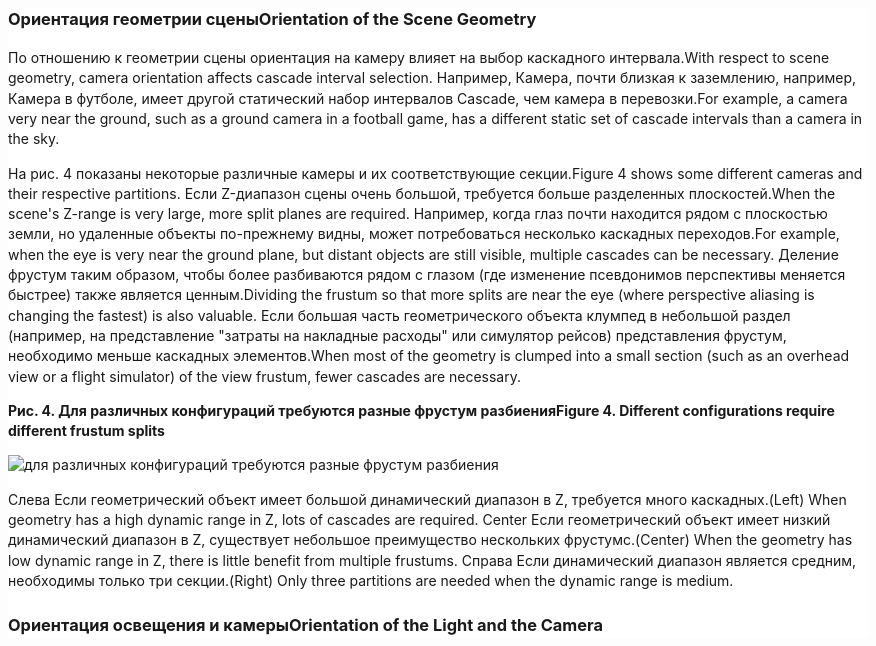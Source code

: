 ### <a name="orientation-of-the-scene-geometry"></a><span data-ttu-id="4273d-162">Ориентация геометрии сцены</span><span class="sxs-lookup"><span data-stu-id="4273d-162">Orientation of the Scene Geometry</span></span>

<span data-ttu-id="4273d-163">По отношению к геометрии сцены ориентация на камеру влияет на выбор каскадного интервала.</span><span class="sxs-lookup"><span data-stu-id="4273d-163">With respect to scene geometry, camera orientation affects cascade interval selection.</span></span> <span data-ttu-id="4273d-164">Например, Камера, почти близкая к заземлению, например, Камера в футболе, имеет другой статический набор интервалов Cascade, чем камера в перевозки.</span><span class="sxs-lookup"><span data-stu-id="4273d-164">For example, a camera very near the ground, such as a ground camera in a football game, has a different static set of cascade intervals than a camera in the sky.</span></span>

<span data-ttu-id="4273d-165">На рис. 4 показаны некоторые различные камеры и их соответствующие секции.</span><span class="sxs-lookup"><span data-stu-id="4273d-165">Figure 4 shows some different cameras and their respective partitions.</span></span> <span data-ttu-id="4273d-166">Если Z-диапазон сцены очень большой, требуется больше разделенных плоскостей.</span><span class="sxs-lookup"><span data-stu-id="4273d-166">When the scene's Z-range is very large, more split planes are required.</span></span> <span data-ttu-id="4273d-167">Например, когда глаз почти находится рядом с плоскостью земли, но удаленные объекты по-прежнему видны, может потребоваться несколько каскадных переходов.</span><span class="sxs-lookup"><span data-stu-id="4273d-167">For example, when the eye is very near the ground plane, but distant objects are still visible, multiple cascades can be necessary.</span></span> <span data-ttu-id="4273d-168">Деление фрустум таким образом, чтобы более разбиваются рядом с глазом (где изменение псевдонимов перспективы меняется быстрее) также является ценным.</span><span class="sxs-lookup"><span data-stu-id="4273d-168">Dividing the frustum so that more splits are near the eye (where perspective aliasing is changing the fastest) is also valuable.</span></span> <span data-ttu-id="4273d-169">Если большая часть геометрического объекта клумпед в небольшой раздел (например, на представление "затраты на накладные расходы" или симулятор рейсов) представления фрустум, необходимо меньше каскадных элементов.</span><span class="sxs-lookup"><span data-stu-id="4273d-169">When most of the geometry is clumped into a small section (such as an overhead view or a flight simulator) of the view frustum, fewer cascades are necessary.</span></span>

<span data-ttu-id="4273d-170">**Рис. 4. Для различных конфигураций требуются разные фрустум разбиения**</span><span class="sxs-lookup"><span data-stu-id="4273d-170">**Figure 4. Different configurations require different frustum splits**</span></span>

![для различных конфигураций требуются разные фрустум разбиения](images/different-configurations-require-different-frustum-splits.png)

<span data-ttu-id="4273d-172">Слева Если геометрический объект имеет большой динамический диапазон в Z, требуется много каскадных.</span><span class="sxs-lookup"><span data-stu-id="4273d-172">(Left) When geometry has a high dynamic range in Z, lots of cascades are required.</span></span> <span data-ttu-id="4273d-173">Center Если геометрический объект имеет низкий динамический диапазон в Z, существует небольшое преимущество нескольких фрустумс.</span><span class="sxs-lookup"><span data-stu-id="4273d-173">(Center) When the geometry has low dynamic range in Z, there is little benefit from multiple frustums.</span></span> <span data-ttu-id="4273d-174">Справа Если динамический диапазон является средним, необходимы только три секции.</span><span class="sxs-lookup"><span data-stu-id="4273d-174">(Right) Only three partitions are needed when the dynamic range is medium.</span></span>

### <a name="orientation-of-the-light-and-the-camera"></a><span data-ttu-id="4273d-175">Ориентация освещения и камеры</span><span class="sxs-lookup"><span data-stu-id="4273d-175">Orientation of the Light and the Camera</span></span>
